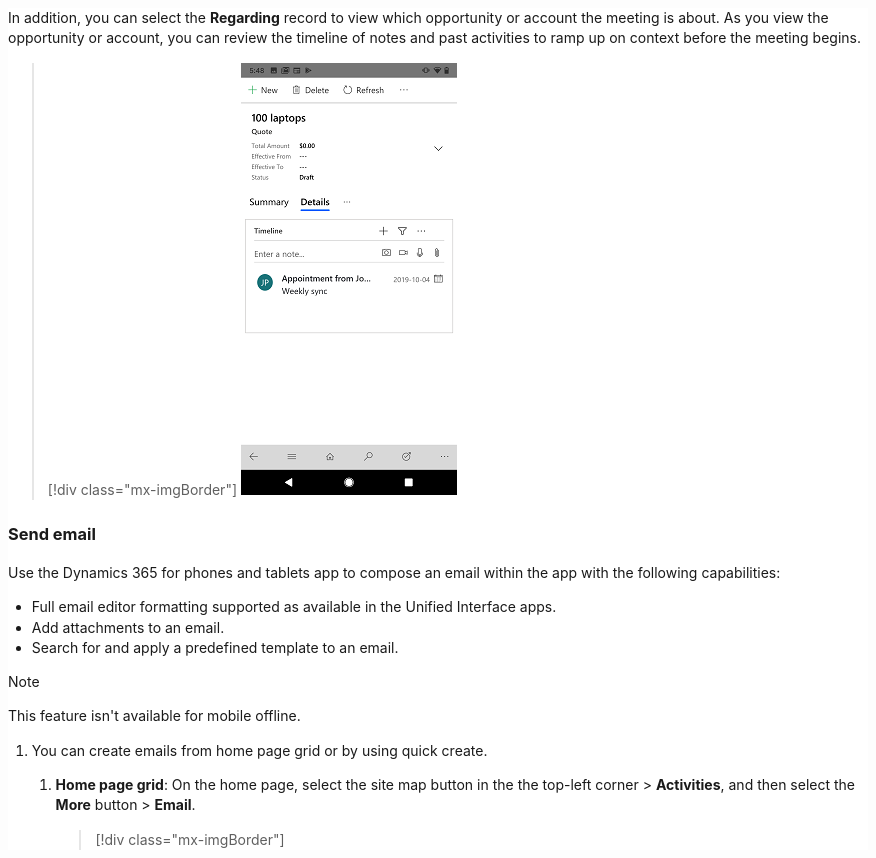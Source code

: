 In addition, you can select the **Regarding** record to view which opportunity or account the meeting is about. As you view the opportunity or account, you can review the timeline of notes and past activities to ramp up on context before the meeting begins.

> [!div class="mx-imgBorder"]
> ![Opportunity related to appointment](media/mobile-app-appointment-details-opportunity.png "Opportunity related to an appointment")


### Send email

Use the Dynamics 365 for phones and tablets app to compose an email within the app with the following capabilities:

- Full email editor formatting supported as available in the Unified Interface apps.
- Add attachments to an email.
- Search for and apply a predefined template to an email. 

> [!NOTE]
> This feature isn't available for mobile offline.

1. You can create emails from home page grid or by using quick create. 

    1. **Home page grid**: On the home page, select the site map button in the the top-left corner > **Activities**, and then select the **More** button > **Email**.
    
       > [!div class="mx-imgBorder"]